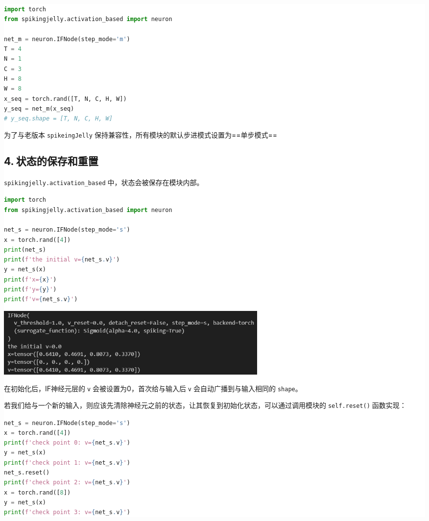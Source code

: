 ```python
import torch
from spikingjelly.activation_based import neuron

net_m = neuron.IFNode(step_mode='m')
T = 4
N = 1
C = 3
H = 8
W = 8
x_seq = torch.rand([T, N, C, H, W])
y_seq = net_m(x_seq)
# y_seq.shape = [T, N, C, H, W]
```

为了与老版本 `spikeingJelly` 保持兼容性，所有模块的默认步进模式设置为==单步模式==

## 4. 状态的保存和重置

`spikingjelly.activation_based` 中，状态会被保存在模块内部。

```python
import torch
from spikingjelly.activation_based import neuron

net_s = neuron.IFNode(step_mode='s')
x = torch.rand([4])
print(net_s)
print(f'the initial v={net_s.v}')
y = net_s(x)
print(f'x={x}')
print(f'y={y}')
print(f'v={net_s.v}')
```

<img src="图片/image-20230823211314274.png" alt="image-20230823211314274" style="zoom:67%;" />

在初始化后，IF神经元层的 `v` 会被设置为0，首次给与输入后 `v` 会自动广播到与输入相同的 `shape`。

若我们给与一个新的输入，则应该先清除神经元之前的状态，让其恢复到初始化状态，可以通过调用模块的 `self.reset()` 函数实现：

```python
net_s = neuron.IFNode(step_mode='s')
x = torch.rand([4])
print(f'check point 0: v={net_s.v}')
y = net_s(x)
print(f'check point 1: v={net_s.v}')
net_s.reset()
print(f'check point 2: v={net_s.v}')
x = torch.rand([8])
y = net_s(x)
print(f'check point 3: v={net_s.v}')
```
